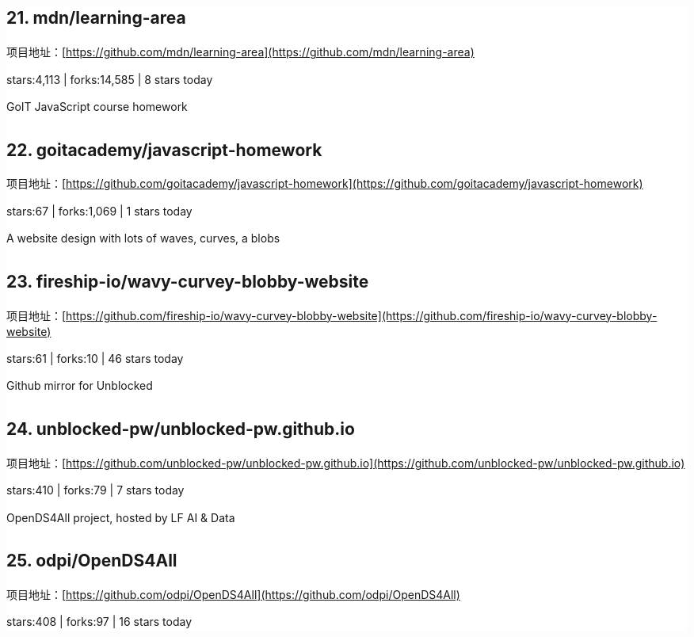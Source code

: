 ## 21. mdn/learning-area 

项目地址：[https://github.com/mdn/learning-area](https://github.com/mdn/learning-area)

stars:4,113 | forks:14,585 | 8 stars today 

GoIT JavaScript course homework

## 22. goitacademy/javascript-homework 

项目地址：[https://github.com/goitacademy/javascript-homework](https://github.com/goitacademy/javascript-homework)

stars:67 | forks:1,069 | 1 stars today 

A website design with lots of waves, curves, a blobs

## 23. fireship-io/wavy-curvey-blobby-website 

项目地址：[https://github.com/fireship-io/wavy-curvey-blobby-website](https://github.com/fireship-io/wavy-curvey-blobby-website)

stars:61 | forks:10 | 46 stars today 

Github mirror for Unblocked

## 24. unblocked-pw/unblocked-pw.github.io 

项目地址：[https://github.com/unblocked-pw/unblocked-pw.github.io](https://github.com/unblocked-pw/unblocked-pw.github.io)

stars:410 | forks:79 | 7 stars today 

OpenDS4All project, hosted by LF AI & Data

## 25. odpi/OpenDS4All 

项目地址：[https://github.com/odpi/OpenDS4All](https://github.com/odpi/OpenDS4All)

stars:408 | forks:97 | 16 stars today 




